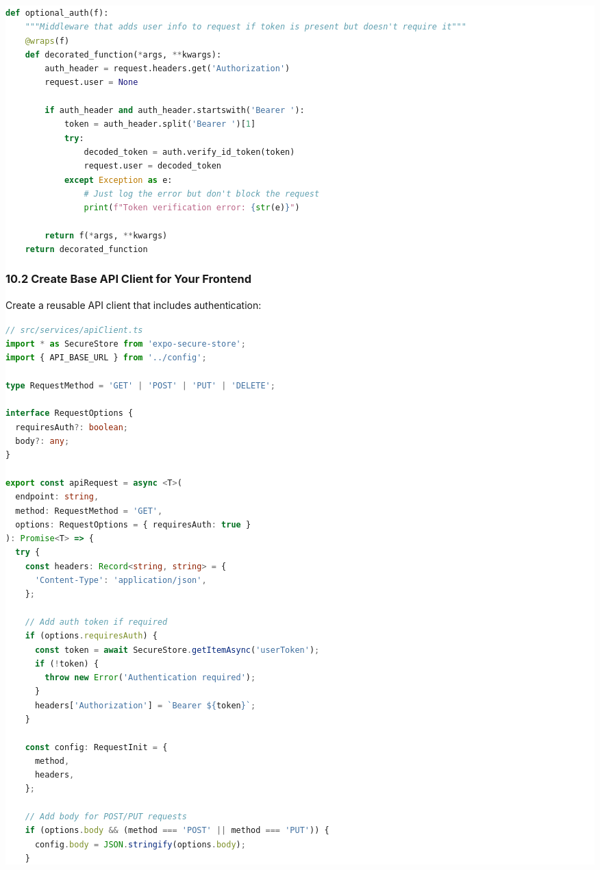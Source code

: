 ```python
def optional_auth(f):
    """Middleware that adds user info to request if token is present but doesn't require it"""
    @wraps(f)
    def decorated_function(*args, **kwargs):
        auth_header = request.headers.get('Authorization')
        request.user = None
        
        if auth_header and auth_header.startswith('Bearer '):
            token = auth_header.split('Bearer ')[1]
            try:
                decoded_token = auth.verify_id_token(token)
                request.user = decoded_token
            except Exception as e:
                # Just log the error but don't block the request
                print(f"Token verification error: {str(e)}")
        
        return f(*args, **kwargs)
    return decorated_function
```

### 10.2 Create Base API Client for Your Frontend

Create a reusable API client that includes authentication:

```typescript
// src/services/apiClient.ts
import * as SecureStore from 'expo-secure-store';
import { API_BASE_URL } from '../config';

type RequestMethod = 'GET' | 'POST' | 'PUT' | 'DELETE';

interface RequestOptions {
  requiresAuth?: boolean;
  body?: any;
}

export const apiRequest = async <T>(
  endpoint: string,
  method: RequestMethod = 'GET',
  options: RequestOptions = { requiresAuth: true }
): Promise<T> => {
  try {
    const headers: Record<string, string> = {
      'Content-Type': 'application/json',
    };
    
    // Add auth token if required
    if (options.requiresAuth) {
      const token = await SecureStore.getItemAsync('userToken');
      if (!token) {
        throw new Error('Authentication required');
      }
      headers['Authorization'] = `Bearer ${token}`;
    }
    
    const config: RequestInit = {
      method,
      headers,
    };
    
    // Add body for POST/PUT requests
    if (options.body && (method === 'POST' || method === 'PUT')) {
      config.body = JSON.stringify(options.body);
    }
```